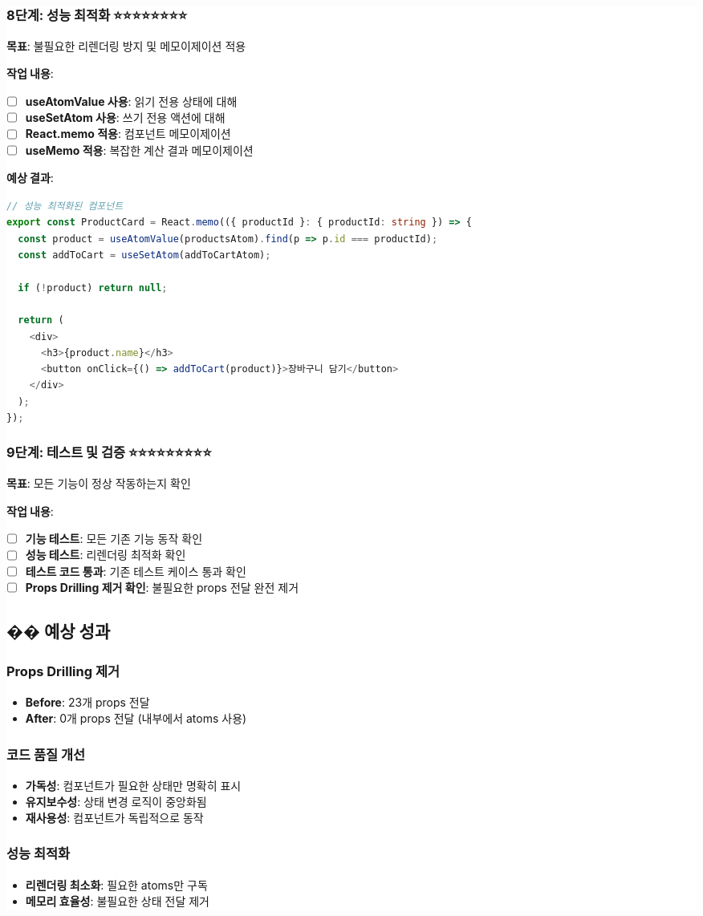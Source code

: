 ### **8단계: 성능 최적화** ⭐⭐⭐⭐⭐⭐⭐⭐

**목표**: 불필요한 리렌더링 방지 및 메모이제이션 적용

**작업 내용**:

- [ ] **useAtomValue 사용**: 읽기 전용 상태에 대해
- [ ] **useSetAtom 사용**: 쓰기 전용 액션에 대해
- [ ] **React.memo 적용**: 컴포넌트 메모이제이션
- [ ] **useMemo 적용**: 복잡한 계산 결과 메모이제이션

**예상 결과**:

```typescript
// 성능 최적화된 컴포넌트
export const ProductCard = React.memo(({ productId }: { productId: string }) => {
  const product = useAtomValue(productsAtom).find(p => p.id === productId);
  const addToCart = useSetAtom(addToCartAtom);

  if (!product) return null;

  return (
    <div>
      <h3>{product.name}</h3>
      <button onClick={() => addToCart(product)}>장바구니 담기</button>
    </div>
  );
});
```

### **9단계: 테스트 및 검증** ⭐⭐⭐⭐⭐⭐⭐⭐⭐

**목표**: 모든 기능이 정상 작동하는지 확인

**작업 내용**:

- [ ] **기능 테스트**: 모든 기존 기능 동작 확인
- [ ] **성능 테스트**: 리렌더링 최적화 확인
- [ ] **테스트 코드 통과**: 기존 테스트 케이스 통과 확인
- [ ] **Props Drilling 제거 확인**: 불필요한 props 전달 완전 제거

## �� 예상 성과

### **Props Drilling 제거**

- **Before**: 23개 props 전달
- **After**: 0개 props 전달 (내부에서 atoms 사용)

### **코드 품질 개선**

- **가독성**: 컴포넌트가 필요한 상태만 명확히 표시
- **유지보수성**: 상태 변경 로직이 중앙화됨
- **재사용성**: 컴포넌트가 독립적으로 동작

### **성능 최적화**

- **리렌더링 최소화**: 필요한 atoms만 구독
- **메모리 효율성**: 불필요한 상태 전달 제거
